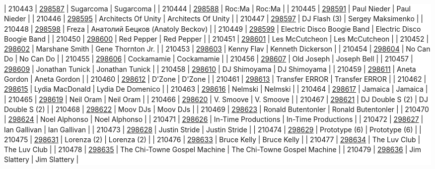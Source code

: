 | 210443 | [298587](https://www.discogs.com/artist/298587) | Sugarcoma | Sugarcoma |
| 210444 | [298588](https://www.discogs.com/artist/298588) | Roc:Ma | Roc:Ma |
| 210445 | [298591](https://www.discogs.com/artist/298591) | Paul Nieder | Paul Nieder |
| 210446 | [298595](https://www.discogs.com/artist/298595) | Architects Of Unity | Architects Of Unity |
| 210447 | [298597](https://www.discogs.com/artist/298597) | DJ Flash (3) | Sergey Maksimenko |
| 210448 | [298598](https://www.discogs.com/artist/298598) | Freza | Анатолий Бецков (Anatoly Beckov) |
| 210449 | [298599](https://www.discogs.com/artist/298599) | Electric Disco Boogie Band | Electric Disco Boogie Band |
| 210450 | [298600](https://www.discogs.com/artist/298600) | Red Pepper | Red Pepper |
| 210451 | [298601](https://www.discogs.com/artist/298601) | Les McCutcheon | Les McCutcheon |
| 210452 | [298602](https://www.discogs.com/artist/298602) | Marshane Smith | Gene Thornton Jr. |
| 210453 | [298603](https://www.discogs.com/artist/298603) | Kenny Flav | Kenneth Dickerson |
| 210454 | [298604](https://www.discogs.com/artist/298604) | No Can Do | No Can Do |
| 210455 | [298606](https://www.discogs.com/artist/298606) | Cockamamie | Cockamamie |
| 210456 | [298607](https://www.discogs.com/artist/298607) | Old Joseph | Joseph Bell |
| 210457 | [298609](https://www.discogs.com/artist/298609) | Jonathan Tunick | Jonathan Tunick |
| 210458 | [298610](https://www.discogs.com/artist/298610) | DJ Shimoyama | DJ Shimoyama |
| 210459 | [298611](https://www.discogs.com/artist/298611) | Aneta Gordon | Aneta Gordon |
| 210460 | [298612](https://www.discogs.com/artist/298612) | D'Zone | D'Zone |
| 210461 | [298613](https://www.discogs.com/artist/298613) | Transfer ERROR | Transfer ERROR |
| 210462 | [298615](https://www.discogs.com/artist/298615) | Lydia MacDonald | Lydia De Domenico |
| 210463 | [298616](https://www.discogs.com/artist/298616) | Nelmski | Nelmski |
| 210464 | [298617](https://www.discogs.com/artist/298617) | Jamaica | Jamaica |
| 210465 | [298619](https://www.discogs.com/artist/298619) | Neil Oram | Neil Oram |
| 210466 | [298620](https://www.discogs.com/artist/298620) | V. Smoove | V. Smoove |
| 210467 | [298621](https://www.discogs.com/artist/298621) | DJ Double S (2) | DJ Double S (2) |
| 210468 | [298622](https://www.discogs.com/artist/298622) | Moov DJs | Moov DJs |
| 210469 | [298623](https://www.discogs.com/artist/298623) | Ronald Butentonler | Ronald Butentonler |
| 210470 | [298624](https://www.discogs.com/artist/298624) | Noel Alphonso | Noel Alphonso |
| 210471 | [298626](https://www.discogs.com/artist/298626) | In-Time Productions | In-Time Productions |
| 210472 | [298627](https://www.discogs.com/artist/298627) | Ian Gallivan | Ian Gallivan |
| 210473 | [298628](https://www.discogs.com/artist/298628) | Justin Stride | Justin Stride |
| 210474 | [298629](https://www.discogs.com/artist/298629) | Prototype (6) | Prototype (6) |
| 210475 | [298631](https://www.discogs.com/artist/298631) | Lorenza (2) | Lorenza (2) |
| 210476 | [298633](https://www.discogs.com/artist/298633) | Bruce Kelly | Bruce Kelly |
| 210477 | [298634](https://www.discogs.com/artist/298634) | The Luv Club | The Luv Club |
| 210478 | [298635](https://www.discogs.com/artist/298635) | The Chi-Towne Gospel Machine | The Chi-Towne Gospel Machine |
| 210479 | [298636](https://www.discogs.com/artist/298636) | Jim Slattery | Jim Slattery |